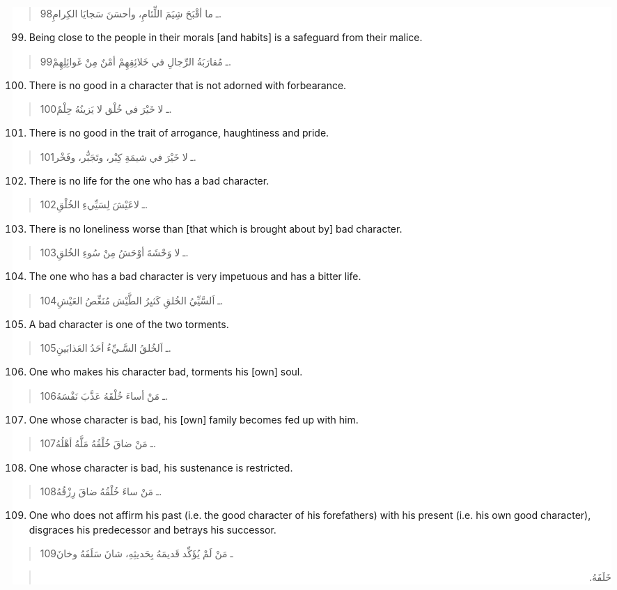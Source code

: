 > 98ـ ما أقْبَحَ شِيَمَ اللِّئامِ، وأحسَنَ سَجايَا الكِرامِ.

99. Being close to the people in their morals [and habits] is a
safeguard from their malice.

> 99ـ مُقارَبَةُ الرِّجالِ في خَلائِقِهِمْ أمْنٌ مِنْ غَوائِلِهِمْ.

100. There is no good in a character that is not adorned with
forbearance.

> 100ـ لا خَيْرَ في خُلْق لا يَزينُهُ حِلْمٌ.

101. There is no good in the trait of arrogance, haughtiness and pride.

> 101ـ لا خَيْرَ في شيمَةِ كِبْر، وتَجَبُّر، وفَخْر.

102. There is no life for the one who has a bad character.

> 102ـ لاعَيْشَ لِسَيِّيءِ الخُلْقِ.

103. There is no loneliness worse than [that which is brought about by]
bad character.

> 103ـ لا وَحْشَةَ أوْحَشُ مِنْ سُوءِ الخُلقِ.

104. The one who has a bad character is very impetuous and has a bitter
life.

> 104ـ اَلسَّيِّيُ الخُلقِ كَثيِرُ الطَّيْش مُنَغِّصُ العَيْشِ.

105. A bad character is one of the two torments.

> 105ـ اَلخُلقُ السَّـيِّءُ أحَدُ العَذابَينِ.

106. One who makes his character bad, torments his [own] soul.

> 106ـ مَنْ أساءَ خُلْقَهُ عَذَّبَ نَفْسَهُ.

107. One whose character is bad, his [own] family becomes fed up with
him.

> 107ـ مَنْ ضاقَ خُلْقُهُ مَلَّهُ أهْلُهُ.

108. One whose character is bad, his sustenance is restricted.

> 108ـ مَنْ ساءَ خُلْقُهُ ضاقَ رِزْقُهُ.

109. One who does not affirm his past (i.e. the good character of his
forefathers) with his present (i.e. his own good character), disgraces
his predecessor and betrays his successor.

> 109ـ مَنْ لَمْ يُؤَكِّد قَديمَهُ بِحَديثِهِ، شانَ سَلَفَهُ وخانَ
<blockquote dir="rtl">
  <p>
خَلَفَهُ.
  </p>
</blockquote>


